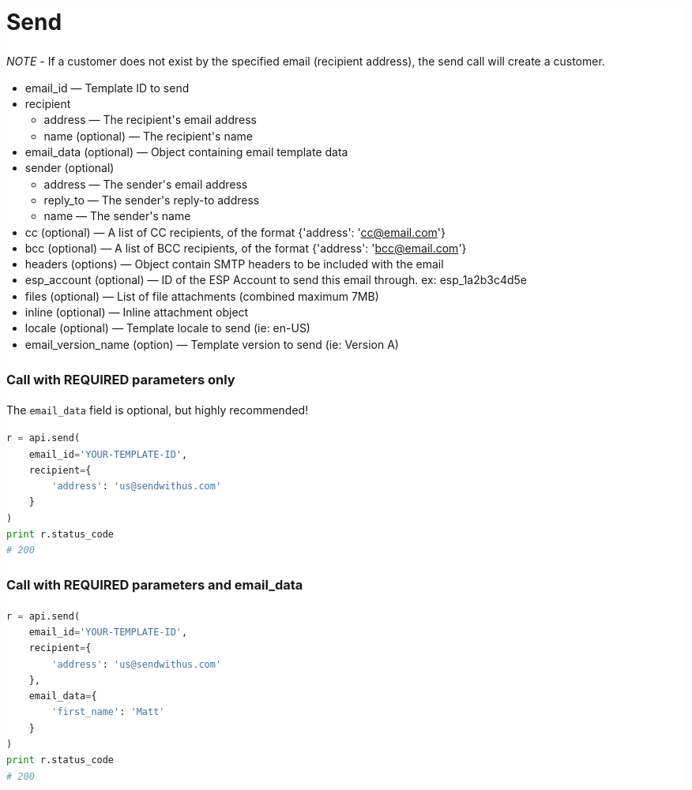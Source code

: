 # Send

*NOTE* - If a customer does not exist by the specified email (recipient address), the send call will create a customer.

- email_id                      &mdash; Template ID to send
- recipient
   - address                    &mdash; The recipient's email address
   - name (optional)            &mdash; The recipient's name
- email_data (optional)         &mdash; Object containing email template data
- sender (optional)
   - address                    &mdash; The sender's email address
   - reply_to                   &mdash; The sender's reply-to address
   - name                       &mdash; The sender's name
- cc (optional)                 &mdash; A list of CC recipients, of the format {'address': 'cc@email.com'}
- bcc (optional)                &mdash; A list of BCC recipients, of the format {'address': 'bcc@email.com'}
- headers (options)             &mdash; Object contain SMTP headers to be included with the email
- esp\_account (optional)       &mdash; ID of the ESP Account to send this email through. ex: esp\_1a2b3c4d5e
- files (optional)              &mdash; List of file attachments (combined maximum 7MB)
- inline (optional)             &mdash; Inline attachment object
- locale (optional)             &mdash; Template locale to send (ie: en-US)
- email_version_name (option)   &mdash; Template version to send (ie: Version A)

### Call with REQUIRED parameters only
The `email_data` field is optional, but highly recommended!

```python
r = api.send(
    email_id='YOUR-TEMPLATE-ID',
    recipient={
        'address': 'us@sendwithus.com'
    }
)
print r.status_code
# 200
```

### Call with REQUIRED parameters and email_data
```python
r = api.send(
    email_id='YOUR-TEMPLATE-ID',
    recipient={
        'address': 'us@sendwithus.com'
    },
    email_data={
        'first_name': 'Matt'
    }
)
print r.status_code
# 200
```
